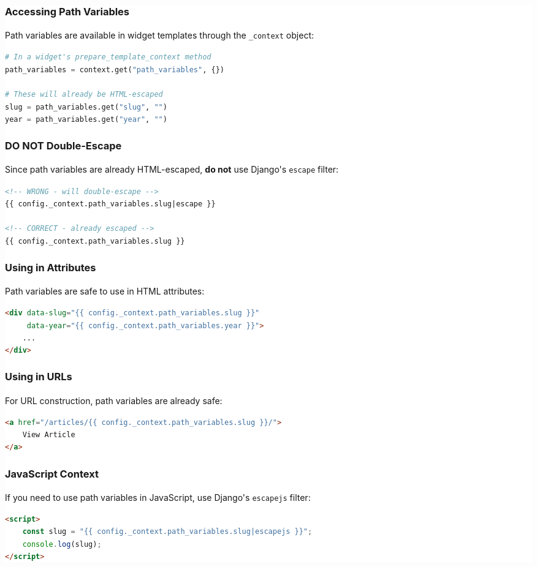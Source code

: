 ### Accessing Path Variables

Path variables are available in widget templates through the `_context` object:

```python
# In a widget's prepare_template_context method
path_variables = context.get("path_variables", {})

# These will already be HTML-escaped
slug = path_variables.get("slug", "")
year = path_variables.get("year", "")
```

### DO NOT Double-Escape

Since path variables are already HTML-escaped, **do not** use Django's `escape` filter:

```html
<!-- WRONG - will double-escape -->
{{ config._context.path_variables.slug|escape }}

<!-- CORRECT - already escaped -->
{{ config._context.path_variables.slug }}
```

### Using in Attributes

Path variables are safe to use in HTML attributes:

```html
<div data-slug="{{ config._context.path_variables.slug }}" 
     data-year="{{ config._context.path_variables.year }}">
    ...
</div>
```

### Using in URLs

For URL construction, path variables are already safe:

```html
<a href="/articles/{{ config._context.path_variables.slug }}/">
    View Article
</a>
```

### JavaScript Context

If you need to use path variables in JavaScript, use Django's `escapejs` filter:

```html
<script>
    const slug = "{{ config._context.path_variables.slug|escapejs }}";
    console.log(slug);
</script>
```
